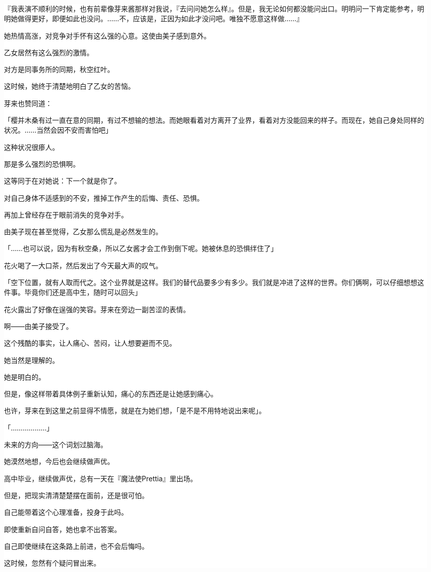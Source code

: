 『我表演不顺利的时候，也有前辈像芽来酱那样对我说，『去问问她怎么样』。但是，我无论如何都没能问出口。明明问一下肯定能参考，明明她做得更好，即便如此也没问。……不，应该是，正因为如此才没问吧。唯独不愿意这样做……』

她热情高涨，对竞争对手怀有这么强的心意。这使由美子感到意外。

乙女居然有这么强烈的激情。

对方是同事务所的同期，秋空红叶。

这时候，她终于清楚地明白了乙女的苦恼。

芽来也赞同道：

「樱并木桑有过一直在意的同期，有过不想输的想法。而她眼看着对方离开了业界，看着对方没能回来的样子。而现在，她自己身处同样的状况。……当然会因不安而害怕吧」

这种状况很瘆人。

那是多么强烈的恐惧啊。

这等同于在对她说：下一个就是你了。

对自己身体不适感到的不安，推掉工作产生的后悔、责任、恐惧。

再加上曾经存在于眼前消失的竞争对手。

由美子现在甚至觉得，乙女那么慌乱是必然发生的。

「……也可以说，因为有秋空桑，所以乙女酱才会工作到倒下呢。她被休息的恐惧绊住了」

花火喝了一大口茶，然后发出了今天最大声的叹气。

「空下位置，就有人取而代之。这个业界就是这样。我们的替代品要多少有多少。我们就是冲进了这样的世界。你们俩啊，可以仔细想想这件事。毕竟你们还是高中生，随时可以回头」

花火露出了好像在逞强的笑容。芽来在旁边一副苦涩的表情。

啊——由美子接受了。

这个残酷的事实，让人痛心、苦闷，让人想要避而不见。

她当然是理解的。

她是明白的。

但是，像这样带着具体例子重新认知，痛心的东西还是让她感到痛心。

也许，芽来在到这里之前显得不情愿，就是在为她们想，「是不是不用特地说出来呢」。

「………………」

未来的方向——这个词划过脑海。

她漠然地想，今后也会继续做声优。

高中毕业，继续做声优，总有一天在『魔法使Prettia』里出场。

但是，把现实清清楚楚摆在面前，还是很可怕。

自己能带着这个心理准备，投身于此吗。

即使重新自问自答，她也拿不出答案。

自己即使继续在这条路上前进，也不会后悔吗。

这时候，忽然有个疑问冒出来。
